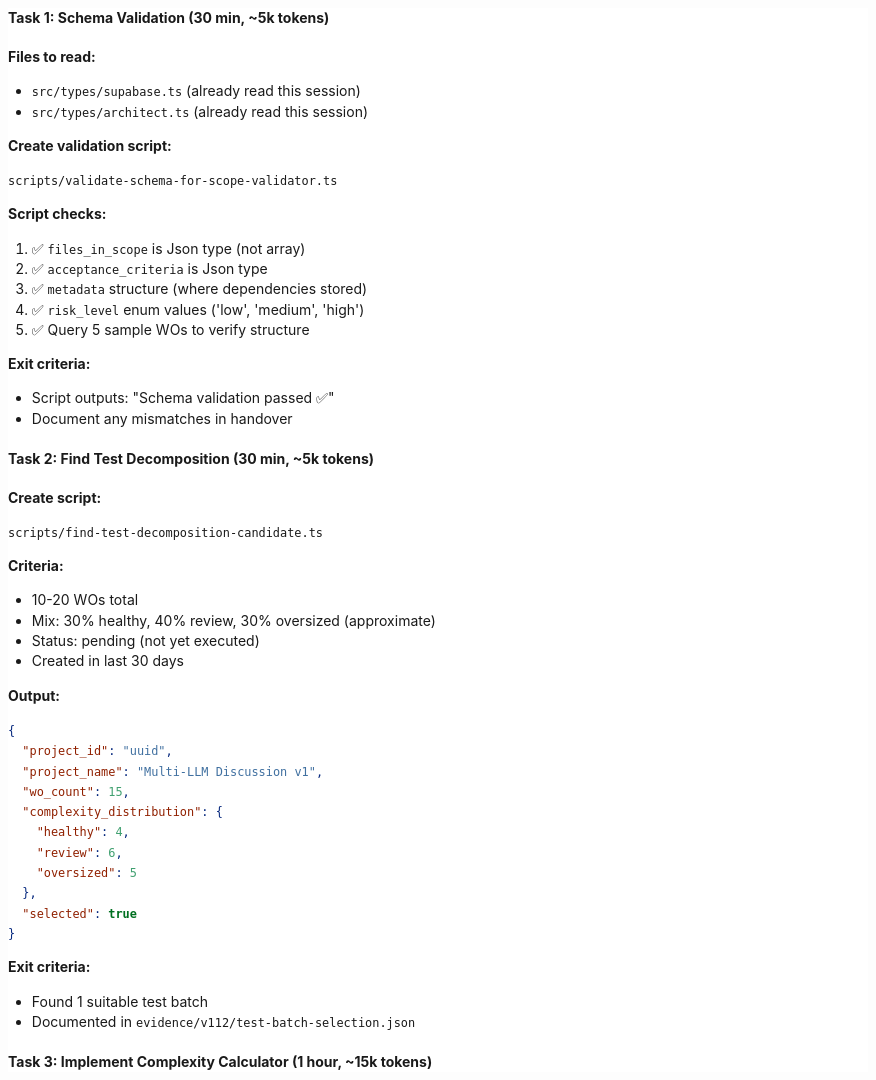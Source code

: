 #### Task 1: Schema Validation (30 min, ~5k tokens)

**Files to read:**
- `src/types/supabase.ts` (already read this session)
- `src/types/architect.ts` (already read this session)

**Create validation script:**
```bash
scripts/validate-schema-for-scope-validator.ts
```

**Script checks:**
1. ✅ `files_in_scope` is Json type (not array)
2. ✅ `acceptance_criteria` is Json type
3. ✅ `metadata` structure (where dependencies stored)
4. ✅ `risk_level` enum values ('low', 'medium', 'high')
5. ✅ Query 5 sample WOs to verify structure

**Exit criteria:**
- Script outputs: "Schema validation passed ✅"
- Document any mismatches in handover

#### Task 2: Find Test Decomposition (30 min, ~5k tokens)

**Create script:**
```bash
scripts/find-test-decomposition-candidate.ts
```

**Criteria:**
- 10-20 WOs total
- Mix: 30% healthy, 40% review, 30% oversized (approximate)
- Status: pending (not yet executed)
- Created in last 30 days

**Output:**
```json
{
  "project_id": "uuid",
  "project_name": "Multi-LLM Discussion v1",
  "wo_count": 15,
  "complexity_distribution": {
    "healthy": 4,
    "review": 6,
    "oversized": 5
  },
  "selected": true
}
```

**Exit criteria:**
- Found 1 suitable test batch
- Documented in `evidence/v112/test-batch-selection.json`

#### Task 3: Implement Complexity Calculator (1 hour, ~15k tokens)
